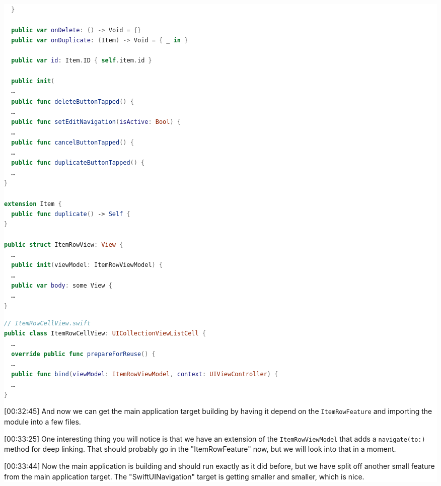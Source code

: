 ```swift
  }

  public var onDelete: () -> Void = {}
  public var onDuplicate: (Item) -> Void = { _ in }

  public var id: Item.ID { self.item.id }

  public init(
  …
  public func deleteButtonTapped() {
  …
  public func setEditNavigation(isActive: Bool) {
  …
  public func cancelButtonTapped() {
  …
  public func duplicateButtonTapped() {
  …
}

extension Item {
  public func duplicate() -> Self {
}

public struct ItemRowView: View {
  …
  public init(viewModel: ItemRowViewModel) {
  …
  public var body: some View {
  …
}
```

```swift
// ItemRowCellView.swift
public class ItemRowCellView: UICollectionViewListCell {
  …
  override public func prepareForReuse() {
  …
  public func bind(viewModel: ItemRowViewModel, context: UIViewController) {
  …
}
```

[00:32:45] And now we can get the main application target building by having it depend on the `ItemRowFeature` and importing the module into a few files.

[00:33:25] One interesting thing you will notice is that we have an extension of the `ItemRowViewModel` that adds a `navigate(to:)` method for deep linking. That should probably go in the "ItemRowFeature" now, but we will look into that in a moment.

[00:33:44] Now the main application is building and should run exactly as it did before, but we have split off another small feature from the main application target. The "SwiftUINavigation" target is getting smaller and smaller, which is nice.
